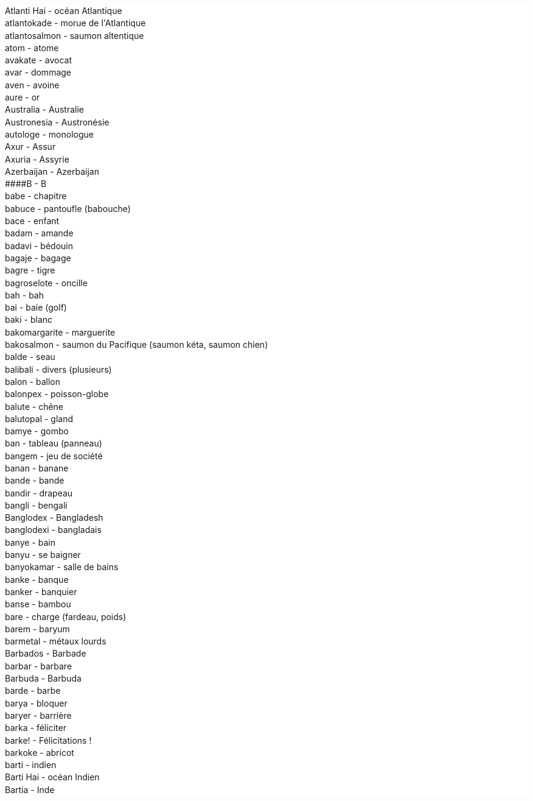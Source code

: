 Atlanti Hai - océan Atlantique  
atlantokade - morue de l'Atlantique  
atlantosalmon - saumon altentique  
atom - atome  
avakate - avocat  
avar - dommage  
aven - avoine  
aure - or  
Australia - Australie  
Austronesia - Austronésie  
autologe - monologue  
Axur - Assur  
Axuria - Assyrie  
Azerbaijan - Azerbaijan  
####B - B  
babe - chapitre  
babuce - pantoufle (babouche)  
bace - enfant  
badam - amande  
badavi - bédouin  
bagaje - bagage  
bagre - tigre  
bagroselote - oncille  
bah - bah  
bai - baie (golf)  
baki - blanc  
bakomargarite - marguerite  
bakosalmon - saumon du Pacifique (saumon kéta, saumon chien)  
balde - seau  
balibali - divers (plusieurs)  
balon - ballon  
balonpex - poisson-globe  
balute - chêne  
balutopal - gland  
bamye - gombo  
ban - tableau (panneau)  
bangem - jeu de société  
banan - banane  
bande - bande  
bandir - drapeau  
bangli - bengali  
Banglodex - Bangladesh  
banglodexi - bangladais  
banye - bain  
banyu - se baigner  
banyokamar - salle de bains  
banke - banque  
banker - banquier  
banse - bambou  
bare - charge (fardeau, poids)  
barem - baryum  
barmetal - métaux lourds  
Barbados - Barbade  
barbar - barbare  
Barbuda - Barbuda  
barde - barbe  
barya - bloquer  
baryer - barrière  
barka - féliciter  
barke! - Félicitations !  
barkoke - abricot  
barti - indien  
Barti Hai - océan Indien  
Bartia - Inde  